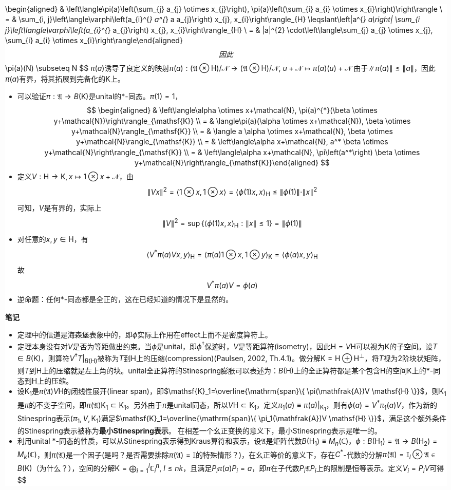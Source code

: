   \begin{aligned} & \left\langle\pi(a)\left(\sum_{j} a_{j} \otimes x_{j}\right), \pi(a)\left(\sum_{i} a_{i} \otimes x_{i}\right)\right\rangle \\ = & \sum_{i, j}\left\langle\varphi\left(a_{i}^{*} a^{*} a a_{j}\right) x_{j}, x_{i}\right\rangle_{H} \leqslant\left\|a^{*} a\right\| \sum_{i j}\left\langle\varphi\left(a_{i}^{*} a_{j}\right) x_{j}, x_{i}\right\rangle_{H} \\ = & \|a\|^{2} \cdot\left\langle\sum_{j} a_{j} \otimes x_{j}, \sum_{i} a_{i} \otimes x_{i}\right\rangle\end{aligned}
  $$
  因此
  $$
  \pi(a)(N) \subseteq N
  $$
  $\pi(a)$诱导了良定义的映射$\pi(a):(\mathfrak{A} \otimes \mathsf{H})/\mathcal{N}\rightarrow (\mathfrak{A} \otimes \mathsf{H})/\mathcal{N},~u+\mathcal{N}\mapsto \pi(a)(u)+\mathcal{N}$
  由于$\|\pi(a)\| \leq\|a\|$，因此$\pi(a)$有界，将其拓展到完备化的$\mathsf{K}$上。
- 可以验证$\pi: \mathfrak{A} \rightarrow B(\mathsf{K})$是unital的*-同态。$\pi(1)=1$，
  $$
  \begin{aligned} & \left\langle\alpha \otimes x+\mathcal{N}, \pi(a)^{*}(\beta \otimes y+\mathcal{N})\right\rangle_{\mathsf{K}} \\ = & \langle\pi(a)(\alpha \otimes x+\mathcal{N}), \beta \otimes y+\mathcal{N}\rangle_{\mathsf{K}} \\ = & \langle a \alpha \otimes x+\mathcal{N}, \beta \otimes y+\mathcal{N}\rangle_{\mathsf{K}} \\ = & \left\langle\alpha x+\mathcal{N}, a^* \beta \otimes y+\mathcal{N}\right\rangle_{\mathsf{K}} \\ = & \left\langle\alpha x+\mathcal{N}, \pi\left(a^*\right) \beta \otimes y+\mathcal{N}\right\rangle_{\mathsf{K}}\end{aligned}
  $$
- 定义$V:\mathsf{H}\rightarrow \mathsf{K},x\mapsto 1 \otimes x+\mathcal{N}$，由
  $$
  \|V x\|^{2}=\langle 1 \otimes x, 1 \otimes x\rangle=\langle\phi(1) x, x\rangle_{\mathsf{H}} \leq\|\phi(1)\| \cdot\|x\|^{2}
  $$
  可知，$V$是有界的，实际上
  $$
  \|V\|^{2}=\sup \left\{\langle\phi(1) x, x\rangle_{\mathsf{H}}:\|x\| \leq 1\right\}=\|\phi(1)\|
  $$
- 对任意的$x,y\in \mathsf{H}$，有
  $$
  \left\langle V^{*} \pi(a) V x, y\right\rangle_{\mathsf{H}}=\langle\pi(a) 1 \otimes x, 1 \otimes y\rangle_{\mathsf{K}}=\langle\phi(a) x, y\rangle_{\mathsf{H}}
  $$
  故
  $$
  V^{*} \pi(a) V=\phi(a)
  $$
- 逆命题：任何$*$-同态都是全正的，这在已经知道的情况下是显然的。

**笔记**

- 定理中的信道是海森堡表象中的，即$\phi$实际上作用在effect上而不是密度算符上。
- 定理本身没有对$V$是否为等距做出约束。当$\phi$是unital，即$\phi^\dagger$保迹时，$V$是等距算符(isometry)，因此$\mathsf{H}= V \mathsf{H}$可以视为$\mathsf{K}$的子空间。设$T\in B(\mathsf{K})$，则算符$V^\dagger T|_{B(\mathsf{H})}$被称为$T$到$\mathsf{H}$上的压缩(compression)(Paulsen, 2002, Th.4.1)。做分解$\mathsf{K}=\mathsf{H}\oplus \mathsf{H}^\perp$，将$T$视为2阶块状矩阵，则$T$到$\mathsf{H}$上的压缩就是左上角的块。unital全正算符的Stinespring膨胀可以表述为：$B(\mathsf{H})$上的全正算符都是某个包含$\mathsf{H}$的空间$\mathsf{K}$上的$*$-同态到$\mathsf{H}$上的压缩。
- 设$\mathsf{K}_1$是$\pi(\mathfrak{A})V \mathsf{H}$的闭线性展开(linear span)，即$\mathsf{K}_1=\overline{\mathrm{span}\{ \pi(\mathfrak{A})V \mathsf{H} \}}$，则$\mathsf{K}_1$是$\pi$的不变子空间，即$\pi(\mathfrak{A}) \mathsf{K}_1 \subset \mathsf{K}_1$。另外由于$\pi$是unital同态，所以$V \mathsf{H}\subset \mathsf{K}_1$，定义$\pi_1(a)\equiv \pi(a)|_{\mathsf{K}_1}$，则有$\phi(a)=V^* \pi_1(a) V$，作为新的Stinespring表示$\left(\pi_1, V, \mathsf{K}_1\right)$满足$\mathsf{K}_1=\overline{\mathrm{span}\{ \pi_1(\mathfrak{A})V \mathsf{H} \}}$，满足这个额外条件的Stinespring表示被称为**最小Stinespring表示**。 在相差一个幺正变换的意义下，最小Stinespring表示是唯一的。
- 利用unital \*-同态的性质，可以从Stinespring表示得到Kraus算符和表示，设$\mathfrak{A}$是矩阵代数$B(\mathsf{H}_1)\equiv M_n(\mathbb{C})$，$\phi:B(\mathsf{H}_1)=\mathfrak{A}\rightarrow B(\mathsf{H}_2)=M_k(\mathbb{C})$，则$\pi(\mathfrak{A})$是一个因子(是吗？是否需要排除$\pi(\mathfrak{A})=\mathbb{I}$的特殊情形？)，在幺正等价的意义下，存在$C^*$-代数的分解$\pi(\mathfrak{A})= \mathbb{I}_l \otimes \mathfrak{A} \in B(\mathsf{K})$（为什么？），空间的分解$\mathsf{K}=\bigoplus_{i=1}^l \mathbb{C}_i^n,~l\leqslant nk$，且满足$P_i\pi(a)P_i=a$，即$\pi$在子代数$P_i \mathfrak{A} P_i$上的限制是恒等表示。定义$V_i=P_iV$可得
  $$